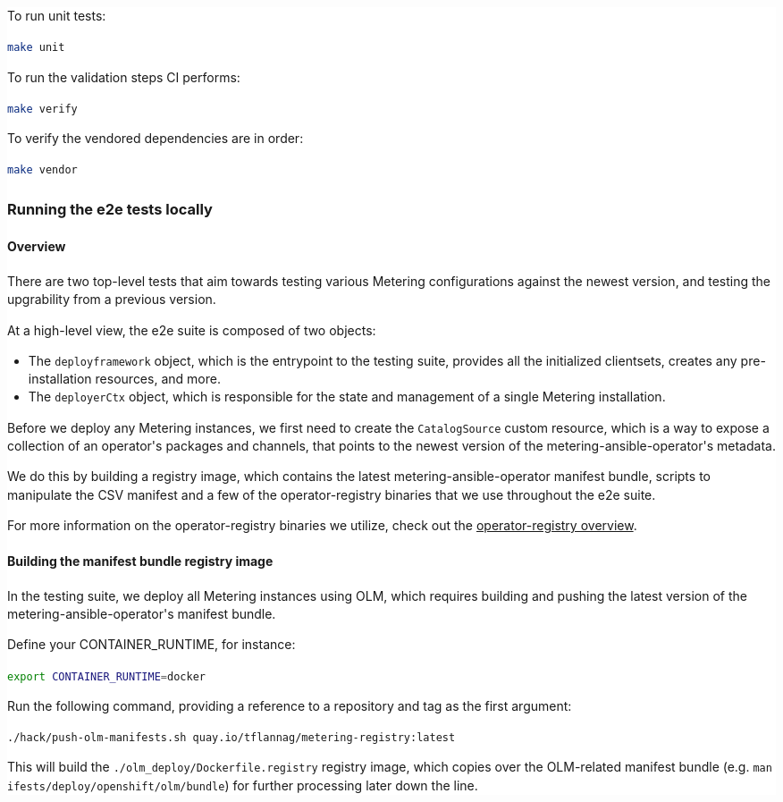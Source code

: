 To run unit tests:

```bash
make unit
```

To run the validation steps CI performs:

```bash
make verify
```

To verify the vendored dependencies are in order:

```bash
make vendor
```

### Running the e2e tests locally

#### Overview

There are two top-level tests that aim towards testing various Metering configurations against the newest version, and testing the upgrability from a previous version.

At a high-level view, the e2e suite is composed of two objects:

- The `deployframework` object, which is the entrypoint to the testing suite, provides all the initialized clientsets, creates any pre-installation resources, and more.
- The `deployerCtx` object, which is responsible for the state and management of a single Metering installation.

Before we deploy any Metering instances, we first need to create the `CatalogSource` custom resource, which is a way to expose a collection of an operator's packages and channels, that points to the newest version of the metering-ansible-operator's metadata.

We do this by building a registry image, which contains the latest metering-ansible-operator manifest bundle, scripts to manipulate the CSV manifest and a few of the operator-registry binaries that we use throughout the e2e suite.

For more information on the operator-registry binaries we utilize, check out the [operator-registry overview](https://github.com/operator-framework/operator-registry#overview).

#### Building the manifest bundle registry image

In the testing suite, we deploy all Metering instances using OLM, which requires building and pushing the latest version of the metering-ansible-operator's manifest bundle.

Define your CONTAINER_RUNTIME, for instance:

```bash
export CONTAINER_RUNTIME=docker
```

Run the following command, providing a reference to a repository and tag as the first argument:

```bash
./hack/push-olm-manifests.sh quay.io/tflannag/metering-registry:latest
```

This will build the `./olm_deploy/Dockerfile.registry` registry image, which copies over the OLM-related manifest bundle (e.g. `manifests/deploy/openshift/olm/bundle`) for further processing later down the line.

